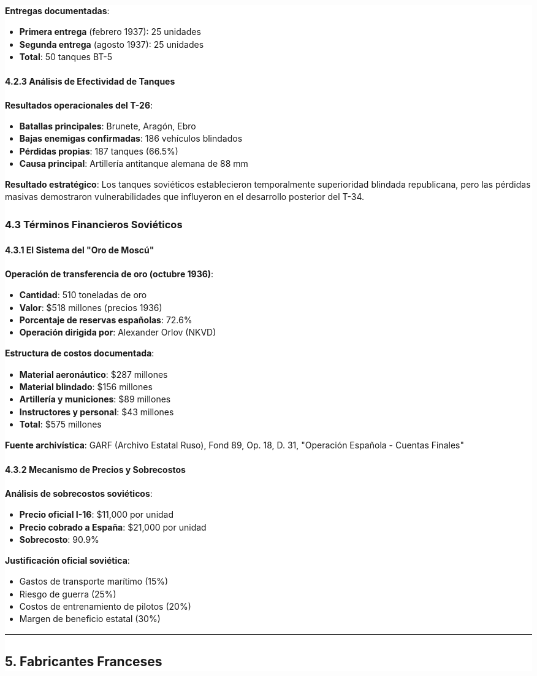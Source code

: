 **Entregas documentadas**:
- **Primera entrega** (febrero 1937): 25 unidades
- **Segunda entrega** (agosto 1937): 25 unidades
- **Total**: 50 tanques BT-5

#### 4.2.3 Análisis de Efectividad de Tanques

**Resultados operacionales del T-26**:
- **Batallas principales**: Brunete, Aragón, Ebro
- **Bajas enemigas confirmadas**: 186 vehículos blindados
- **Pérdidas propias**: 187 tanques (66.5%)
- **Causa principal**: Artillería antitanque alemana de 88 mm

**Resultado estratégico**: Los tanques soviéticos establecieron temporalmente superioridad blindada republicana, pero las pérdidas masivas demostraron vulnerabilidades que influyeron en el desarrollo posterior del T-34.

### 4.3 Términos Financieros Soviéticos

#### 4.3.1 El Sistema del "Oro de Moscú"

**Operación de transferencia de oro (octubre 1936)**:
- **Cantidad**: 510 toneladas de oro
- **Valor**: $518 millones (precios 1936)  
- **Porcentaje de reservas españolas**: 72.6%
- **Operación dirigida por**: Alexander Orlov (NKVD)

**Estructura de costos documentada**:
- **Material aeronáutico**: $287 millones
- **Material blindado**: $156 millones  
- **Artillería y municiones**: $89 millones
- **Instructores y personal**: $43 millones
- **Total**: $575 millones

**Fuente archivística**: GARF (Archivo Estatal Ruso), Fond 89, Op. 18, D. 31, "Operación Española - Cuentas Finales"

#### 4.3.2 Mecanismo de Precios y Sobrecostos

**Análisis de sobrecostos soviéticos**:
- **Precio oficial I-16**: $11,000 por unidad
- **Precio cobrado a España**: $21,000 por unidad
- **Sobrecosto**: 90.9%

**Justificación oficial soviética**: 
- Gastos de transporte marítimo (15%)
- Riesgo de guerra (25%)  
- Costos de entrenamiento de pilotos (20%)
- Margen de beneficio estatal (30%)

---

## 5. Fabricantes Franceses
